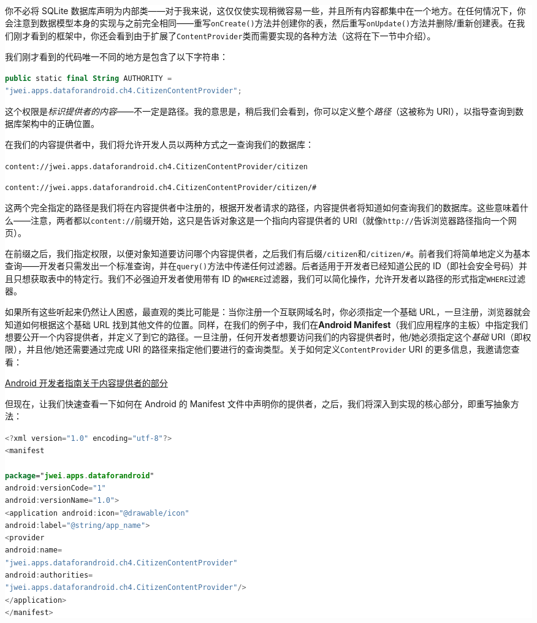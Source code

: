 ```kt

```

你不必将 SQLite 数据库声明为内部类——对于我来说，这仅仅使实现稍微容易一些，并且所有内容都集中在一个地方。在任何情况下，你会注意到数据模型本身的实现与之前完全相同——重写`onCreate()`方法并创建你的表，然后重写`onUpdate()`方法并删除/重新创建表。在我们刚才看到的框架中，你还会看到由于扩展了`ContentProvider`类而需要实现的各种方法（这将在下一节中介绍）。

我们刚才看到的代码唯一不同的地方是包含了以下字符串： 

```kt
public static final String AUTHORITY =
"jwei.apps.dataforandroid.ch4.CitizenContentProvider";

```

这个权限是*标识提供者的内容*——不一定是路径。我的意思是，稍后我们会看到，你可以定义整个*路径*（这被称为 URI），以指导查询到数据库架构中的正确位置。

在我们的内容提供者中，我们将允许开发人员以两种方式之一查询我们的数据库：

`content://jwei.apps.dataforandroid.ch4.CitizenContentProvider/citizen`

`content://jwei.apps.dataforandroid.ch4.CitizenContentProvider/citizen/#`

这两个完全指定的路径是我们将在内容提供者中注册的，根据开发者请求的路径，内容提供者将知道如何查询我们的数据库。这些意味着什么——注意，两者都以`content://`前缀开始，这只是告诉对象这是一个指向内容提供者的 URI（就像`http://`告诉浏览器路径指向一个网页）。

在前缀之后，我们指定权限，以便对象知道要访问哪个内容提供者，之后我们有后缀`/citizen`和`/citizen/#`。前者我们将简单地定义为基本查询——开发者只需发出一个标准查询，并在`query()`方法中传递任何过滤器。后者适用于开发者已经知道公民的 ID（即社会安全号码）并且只想获取表中的特定行。我们不必强迫开发者使用带有 ID 的`WHERE`过滤器，我们可以简化操作，允许开发者以路径的形式指定`WHERE`过滤器。

如果所有这些听起来仍然让人困惑，最直观的类比可能是：当你注册一个互联网域名时，你必须指定一个基础 URL，一旦注册，浏览器就会知道如何根据这个基础 URL 找到其他文件的位置。同样，在我们的例子中，我们在**Android Manifest**（我们应用程序的主板）中指定我们想要公开一个内容提供者，并定义了到它的路径。一旦注册，任何开发者想要访问我们的内容提供者时，他/她必须指定这个*基础* URI（即权限），并且他/她还需要通过完成 URI 的路径来指定他们要进行的查询类型。关于如何定义`ContentProvider` URI 的更多信息，我邀请您查看：

[Android 开发者指南关于内容提供者的部分](http://developer.android.com/guide/topics/providers/content-providers.html#urisum)

但现在，让我们快速查看一下如何在 Android 的 Manifest 文件中声明你的提供者，之后，我们将深入到实现的核心部分，即重写抽象方法：

```kt
<?xml version="1.0" encoding="utf-8"?>
<manifest

package="jwei.apps.dataforandroid"
android:versionCode="1"
android:versionName="1.0">
<application android:icon="@drawable/icon"
android:label="@string/app_name">
<provider
android:name=
"jwei.apps.dataforandroid.ch4.CitizenContentProvider"
android:authorities=
"jwei.apps.dataforandroid.ch4.CitizenContentProvider"/>
</application>
</manifest>

```
